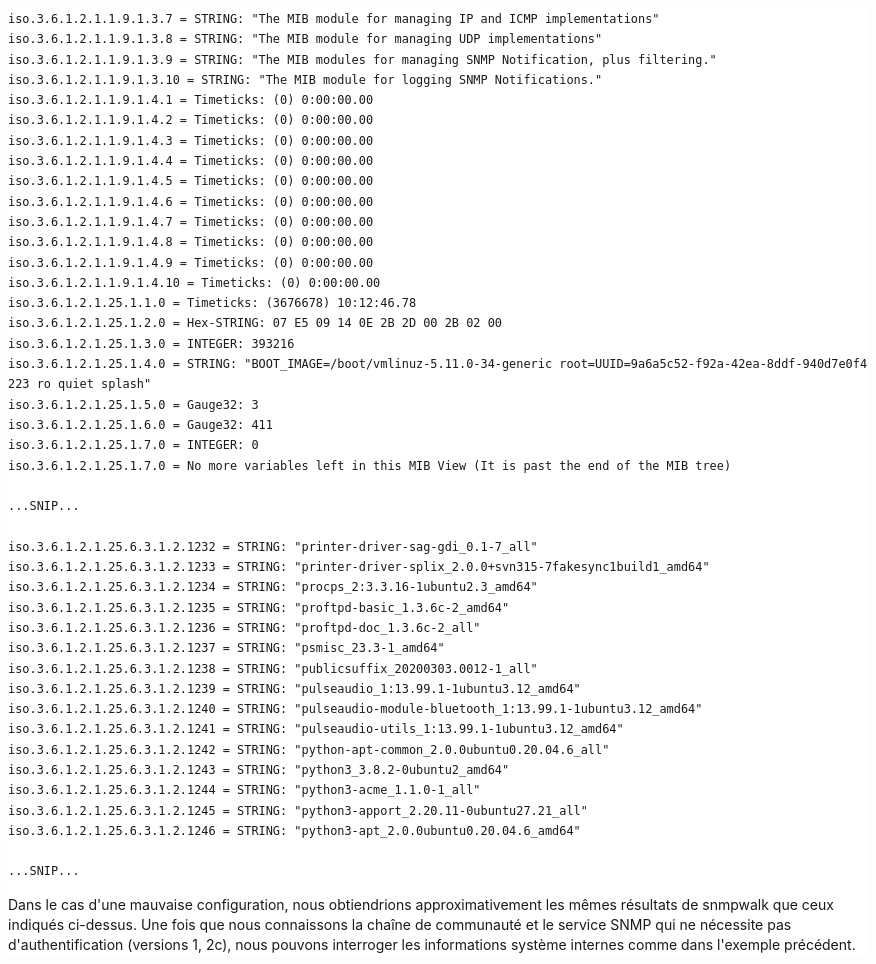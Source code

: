 ```
iso.3.6.1.2.1.1.9.1.3.7 = STRING: "The MIB module for managing IP and ICMP implementations"
iso.3.6.1.2.1.1.9.1.3.8 = STRING: "The MIB module for managing UDP implementations"
iso.3.6.1.2.1.1.9.1.3.9 = STRING: "The MIB modules for managing SNMP Notification, plus filtering."
iso.3.6.1.2.1.1.9.1.3.10 = STRING: "The MIB module for logging SNMP Notifications."
iso.3.6.1.2.1.1.9.1.4.1 = Timeticks: (0) 0:00:00.00
iso.3.6.1.2.1.1.9.1.4.2 = Timeticks: (0) 0:00:00.00
iso.3.6.1.2.1.1.9.1.4.3 = Timeticks: (0) 0:00:00.00
iso.3.6.1.2.1.1.9.1.4.4 = Timeticks: (0) 0:00:00.00
iso.3.6.1.2.1.1.9.1.4.5 = Timeticks: (0) 0:00:00.00
iso.3.6.1.2.1.1.9.1.4.6 = Timeticks: (0) 0:00:00.00
iso.3.6.1.2.1.1.9.1.4.7 = Timeticks: (0) 0:00:00.00
iso.3.6.1.2.1.1.9.1.4.8 = Timeticks: (0) 0:00:00.00
iso.3.6.1.2.1.1.9.1.4.9 = Timeticks: (0) 0:00:00.00
iso.3.6.1.2.1.1.9.1.4.10 = Timeticks: (0) 0:00:00.00
iso.3.6.1.2.1.25.1.1.0 = Timeticks: (3676678) 10:12:46.78
iso.3.6.1.2.1.25.1.2.0 = Hex-STRING: 07 E5 09 14 0E 2B 2D 00 2B 02 00 
iso.3.6.1.2.1.25.1.3.0 = INTEGER: 393216
iso.3.6.1.2.1.25.1.4.0 = STRING: "BOOT_IMAGE=/boot/vmlinuz-5.11.0-34-generic root=UUID=9a6a5c52-f92a-42ea-8ddf-940d7e0f4223 ro quiet splash"
iso.3.6.1.2.1.25.1.5.0 = Gauge32: 3
iso.3.6.1.2.1.25.1.6.0 = Gauge32: 411
iso.3.6.1.2.1.25.1.7.0 = INTEGER: 0
iso.3.6.1.2.1.25.1.7.0 = No more variables left in this MIB View (It is past the end of the MIB tree)

...SNIP...

iso.3.6.1.2.1.25.6.3.1.2.1232 = STRING: "printer-driver-sag-gdi_0.1-7_all"
iso.3.6.1.2.1.25.6.3.1.2.1233 = STRING: "printer-driver-splix_2.0.0+svn315-7fakesync1build1_amd64"
iso.3.6.1.2.1.25.6.3.1.2.1234 = STRING: "procps_2:3.3.16-1ubuntu2.3_amd64"
iso.3.6.1.2.1.25.6.3.1.2.1235 = STRING: "proftpd-basic_1.3.6c-2_amd64"
iso.3.6.1.2.1.25.6.3.1.2.1236 = STRING: "proftpd-doc_1.3.6c-2_all"
iso.3.6.1.2.1.25.6.3.1.2.1237 = STRING: "psmisc_23.3-1_amd64"
iso.3.6.1.2.1.25.6.3.1.2.1238 = STRING: "publicsuffix_20200303.0012-1_all"
iso.3.6.1.2.1.25.6.3.1.2.1239 = STRING: "pulseaudio_1:13.99.1-1ubuntu3.12_amd64"
iso.3.6.1.2.1.25.6.3.1.2.1240 = STRING: "pulseaudio-module-bluetooth_1:13.99.1-1ubuntu3.12_amd64"
iso.3.6.1.2.1.25.6.3.1.2.1241 = STRING: "pulseaudio-utils_1:13.99.1-1ubuntu3.12_amd64"
iso.3.6.1.2.1.25.6.3.1.2.1242 = STRING: "python-apt-common_2.0.0ubuntu0.20.04.6_all"
iso.3.6.1.2.1.25.6.3.1.2.1243 = STRING: "python3_3.8.2-0ubuntu2_amd64"
iso.3.6.1.2.1.25.6.3.1.2.1244 = STRING: "python3-acme_1.1.0-1_all"
iso.3.6.1.2.1.25.6.3.1.2.1245 = STRING: "python3-apport_2.20.11-0ubuntu27.21_all"
iso.3.6.1.2.1.25.6.3.1.2.1246 = STRING: "python3-apt_2.0.0ubuntu0.20.04.6_amd64" 

...SNIP...
```

Dans le cas d'une mauvaise configuration, nous obtiendrions approximativement les mêmes résultats de snmpwalk que ceux indiqués ci-dessus. Une fois que nous connaissons la chaîne de communauté et le service SNMP qui ne nécessite pas d'authentification (versions 1, 2c), nous pouvons interroger les informations système internes comme dans l'exemple précédent.
